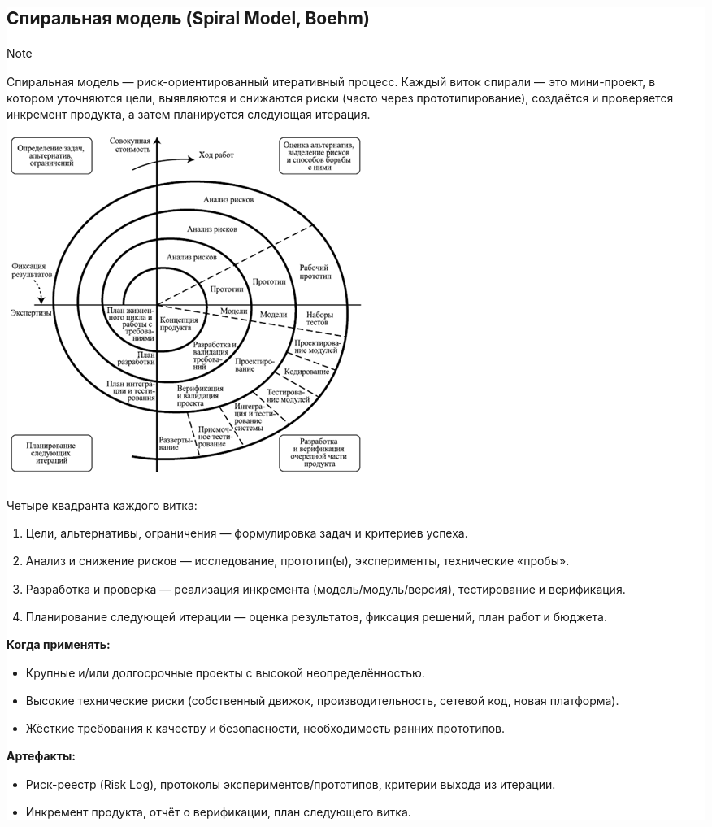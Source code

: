 ## Спиральная модель (Spiral Model, Boehm)

>[!NOTE]
> Спиральная модель — риск-ориентированный итеративный процесс. Каждый виток спирали — это мини-проект, в котором уточняются цели, выявляются и снижаются риски (часто через прототипирование), создаётся и проверяется инкремент продукта, а затем планируется следующая итерация.

![](../../_images/02/02_spiral.png)

Четыре квадранта каждого витка:

1. Цели, альтернативы, ограничения — формулировка задач и критериев успеха.

2. Анализ и снижение рисков — исследование, прототип(ы), эксперименты, технические «пробы».

3. Разработка и проверка — реализация инкремента (модель/модуль/версия), тестирование и верификация.

4. Планирование следующей итерации — оценка результатов, фиксация решений, план работ и бюджета.


**Когда применять:**

- Крупные и/или долгосрочные проекты с высокой неопределённостью.

- Высокие технические риски (собственный движок, производительность, сетевой код, новая платформа).

- Жёсткие требования к качеству и безопасности, необходимость ранних прототипов.

**Артефакты:**

- Риск-реестр (Risk Log), протоколы экспериментов/прототипов, критерии выхода из итерации.

- Инкремент продукта, отчёт о верификации, план следующего витка.
